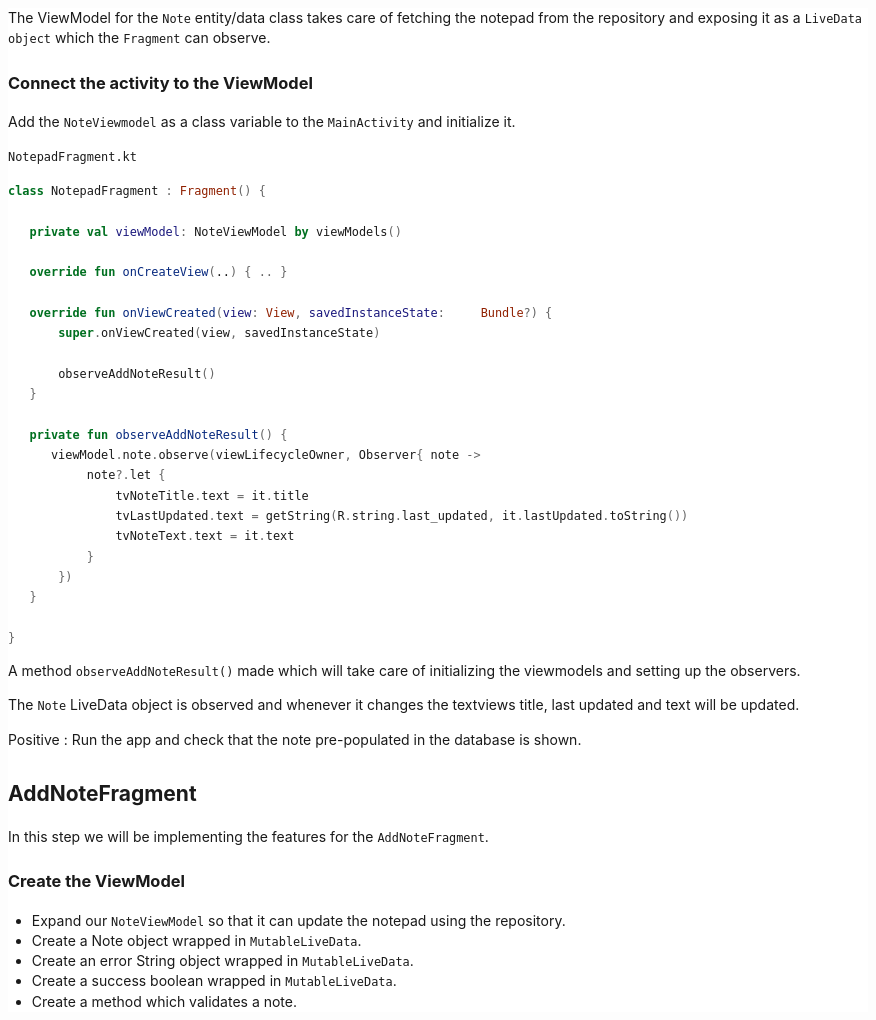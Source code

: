 The ViewModel for the `Note` entity/data class takes care of fetching the notepad from the repository and exposing 
it as a `LiveData object` which the `Fragment` can observe.

### Connect the activity to the ViewModel

Add the `NoteViewmodel` as a class variable to the `MainActivity` and initialize it.

`NotepadFragment.kt`
```kotlin
class NotepadFragment : Fragment() {

   private val viewModel: NoteViewModel by viewModels()

   override fun onCreateView(..) { .. }

   override fun onViewCreated(view: View, savedInstanceState:     Bundle?) {
       super.onViewCreated(view, savedInstanceState)

       observeAddNoteResult()
   }

   private fun observeAddNoteResult() {
      viewModel.note.observe(viewLifecycleOwner, Observer{ note ->
           note?.let {
               tvNoteTitle.text = it.title
               tvLastUpdated.text = getString(R.string.last_updated, it.lastUpdated.toString())
               tvNoteText.text = it.text
           }
       })
   }

}
```

A method `observeAddNoteResult()` made which will take care of initializing the viewmodels and setting up the observers.

The `Note` LiveData object is observed and whenever it changes the textviews title, last updated and text will be updated.

Positive
: Run the app and check that the note pre-populated in the database is shown.

## AddNoteFragment

In this step we will be implementing the features for the `AddNoteFragment`.

### Create the ViewModel

- Expand our `NoteViewModel` so that it can update the notepad using the repository.
- Create a Note object wrapped in `MutableLiveData`.
- Create an error String object wrapped in `MutableLiveData`.
- Create a success boolean wrapped in `MutableLiveData`.
- Create a method which validates a note.
